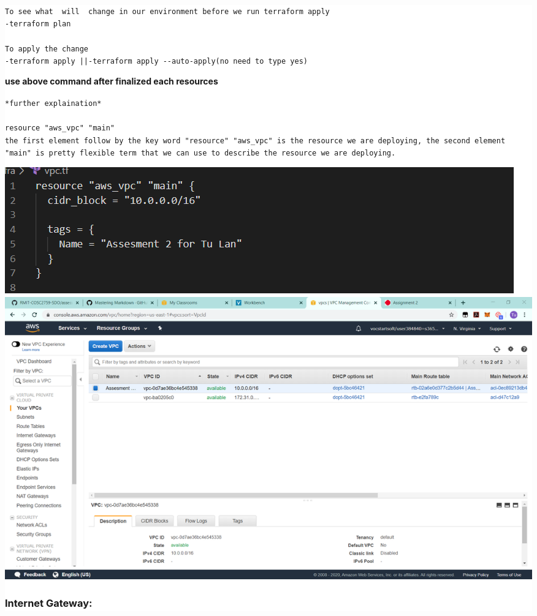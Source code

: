     To see what  will  change in our environment before we run terraform apply
    -terraform plan

    To apply the change
    -terraform apply ||-terraform apply --auto-apply(no need to type yes) 

**use above command after finalized each resources**

    *further explaination*

    resource "aws_vpc" "main" 
    the first element follow by the key word "resource" "aws_vpc" is the resource we are deploying, the second element 
    "main" is pretty flexible term that we can use to describe the resource we are deploying.

![Image](img/vpc.png "vpc")
    ![Image](img/aws_vpc.png "vpc")

### Internet Gateway:
